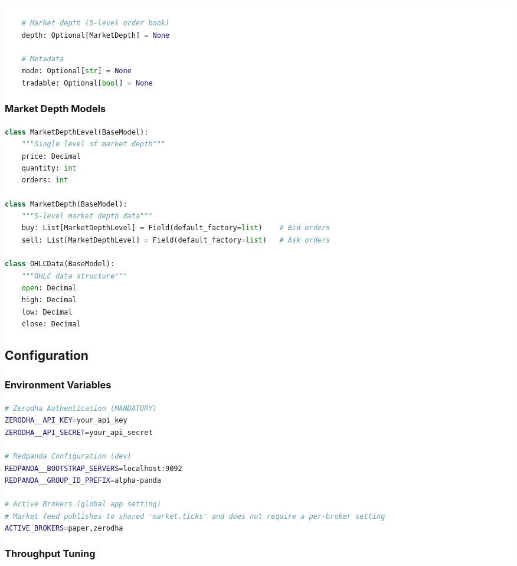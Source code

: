 ```python
    
    # Market depth (5-level order book)
    depth: Optional[MarketDepth] = None
    
    # Metadata
    mode: Optional[str] = None
    tradable: Optional[bool] = None
```

### Market Depth Models

```python
class MarketDepthLevel(BaseModel):
    """Single level of market depth"""
    price: Decimal
    quantity: int
    orders: int

class MarketDepth(BaseModel):
    """5-level market depth data"""
    buy: List[MarketDepthLevel] = Field(default_factory=list)    # Bid orders
    sell: List[MarketDepthLevel] = Field(default_factory=list)   # Ask orders

class OHLCData(BaseModel):
    """OHLC data structure"""
    open: Decimal
    high: Decimal
    low: Decimal
    close: Decimal
```

## Configuration

### Environment Variables

```bash
# Zerodha Authentication (MANDATORY)
ZERODHA__API_KEY=your_api_key
ZERODHA__API_SECRET=your_api_secret

# Redpanda Configuration (dev)
REDPANDA__BOOTSTRAP_SERVERS=localhost:9092
REDPANDA__GROUP_ID_PREFIX=alpha-panda

# Active Brokers (global app setting)
# Market feed publishes to shared 'market.ticks' and does not require a per-broker setting
ACTIVE_BROKERS=paper,zerodha
```

### Throughput Tuning

